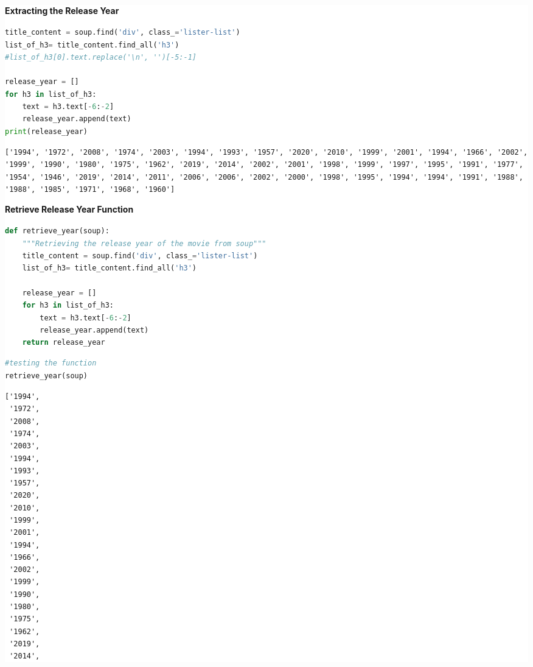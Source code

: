 

**Extracting the Release Year**


```python
title_content = soup.find('div', class_='lister-list')
list_of_h3= title_content.find_all('h3')
#list_of_h3[0].text.replace('\n', '')[-5:-1]

release_year = []
for h3 in list_of_h3:
    text = h3.text[-6:-2]
    release_year.append(text)
print(release_year)
```

    ['1994', '1972', '2008', '1974', '2003', '1994', '1993', '1957', '2020', '2010', '1999', '2001', '1994', '1966', '2002', '1999', '1990', '1980', '1975', '1962', '2019', '2014', '2002', '2001', '1998', '1999', '1997', '1995', '1991', '1977', '1954', '1946', '2019', '2014', '2011', '2006', '2006', '2002', '2000', '1998', '1995', '1994', '1994', '1991', '1988', '1988', '1985', '1971', '1968', '1960']


**Retrieve Release Year Function**


```python
def retrieve_year(soup): 
    """Retrieving the release year of the movie from soup"""
    title_content = soup.find('div', class_='lister-list')
    list_of_h3= title_content.find_all('h3')
    
    release_year = []
    for h3 in list_of_h3:
        text = h3.text[-6:-2]
        release_year.append(text)
    return release_year
```


```python
#testing the function 
retrieve_year(soup)
```




    ['1994',
     '1972',
     '2008',
     '1974',
     '2003',
     '1994',
     '1993',
     '1957',
     '2020',
     '2010',
     '1999',
     '2001',
     '1994',
     '1966',
     '2002',
     '1999',
     '1990',
     '1980',
     '1975',
     '1962',
     '2019',
     '2014',